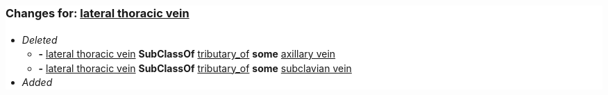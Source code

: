 ### Changes for: [lateral thoracic vein](http://purl.obolibrary.org/obo/UBERON_0002088)

 * _Deleted_
    *  **-** [lateral thoracic vein](http://purl.obolibrary.org/obo/UBERON_0002088) **SubClassOf** [tributary_of](http://purl.obolibrary.org/obo/uberon/core#tributary_of) **some** [axillary vein](http://purl.obolibrary.org/obo/UBERON_0000985)
    *  **-** [lateral thoracic vein](http://purl.obolibrary.org/obo/UBERON_0002088) **SubClassOf** [tributary_of](http://purl.obolibrary.org/obo/uberon/core#tributary_of) **some** [subclavian vein](http://purl.obolibrary.org/obo/UBERON_0001587)
 * _Added_
